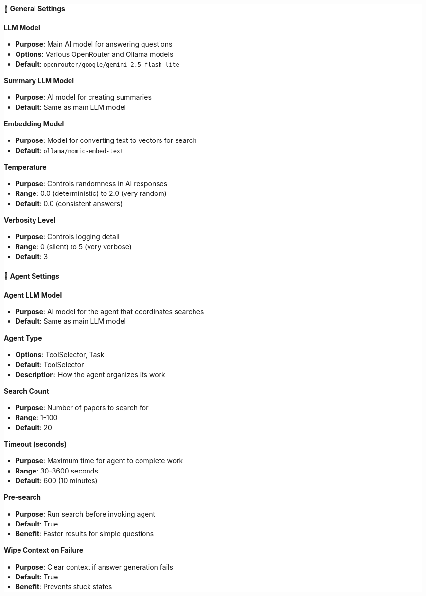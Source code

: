 #### **🔧 General Settings**

**LLM Model**
- **Purpose**: Main AI model for answering questions
- **Options**: Various OpenRouter and Ollama models
- **Default**: `openrouter/google/gemini-2.5-flash-lite`

**Summary LLM Model**
- **Purpose**: AI model for creating summaries
- **Default**: Same as main LLM model

**Embedding Model**
- **Purpose**: Model for converting text to vectors for search
- **Default**: `ollama/nomic-embed-text`

**Temperature**
- **Purpose**: Controls randomness in AI responses
- **Range**: 0.0 (deterministic) to 2.0 (very random)
- **Default**: 0.0 (consistent answers)

**Verbosity Level**
- **Purpose**: Controls logging detail
- **Range**: 0 (silent) to 5 (very verbose)
- **Default**: 3

#### **🤖 Agent Settings**

**Agent LLM Model**
- **Purpose**: AI model for the agent that coordinates searches
- **Default**: Same as main LLM model

**Agent Type**
- **Options**: ToolSelector, Task
- **Default**: ToolSelector
- **Description**: How the agent organizes its work

**Search Count**
- **Purpose**: Number of papers to search for
- **Range**: 1-100
- **Default**: 20

**Timeout (seconds)**
- **Purpose**: Maximum time for agent to complete work
- **Range**: 30-3600 seconds
- **Default**: 600 (10 minutes)

**Pre-search**
- **Purpose**: Run search before invoking agent
- **Default**: True
- **Benefit**: Faster results for simple questions

**Wipe Context on Failure**
- **Purpose**: Clear context if answer generation fails
- **Default**: True
- **Benefit**: Prevents stuck states
